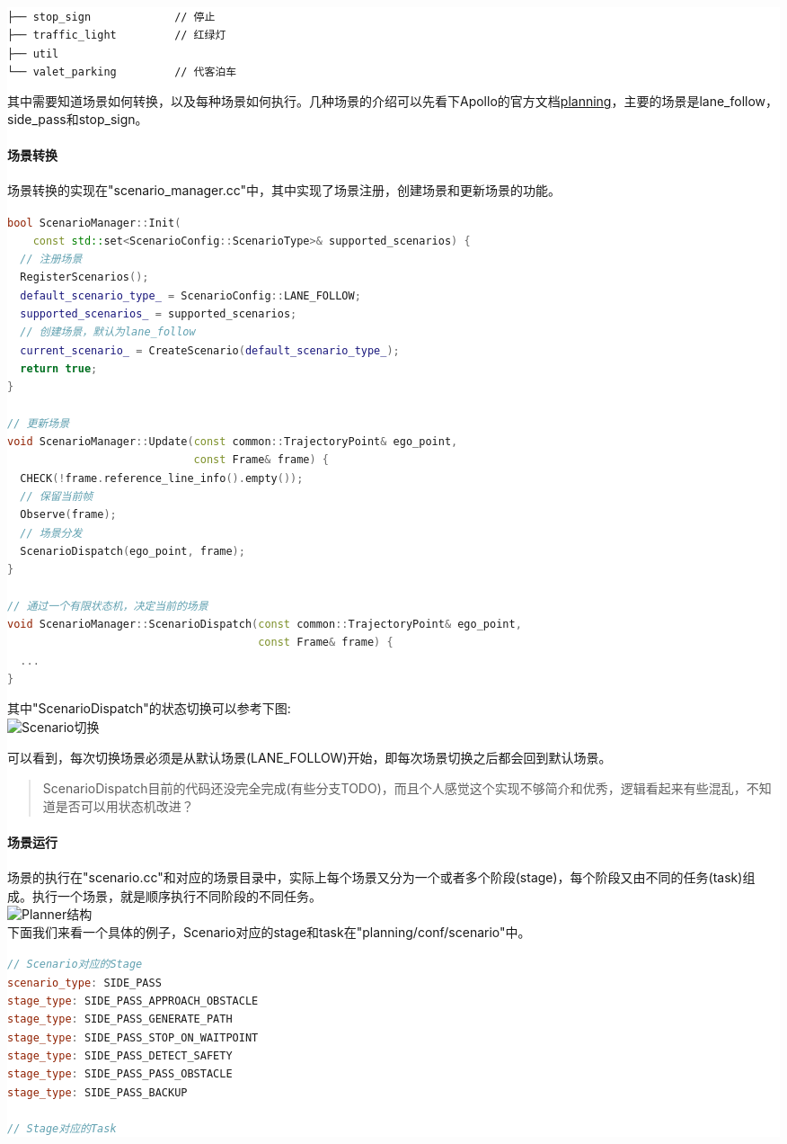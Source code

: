 ```
├── stop_sign             // 停止
├── traffic_light         // 红绿灯
├── util
└── valet_parking         // 代客泊车
```
其中需要知道场景如何转换，以及每种场景如何执行。几种场景的介绍可以先看下Apollo的官方文档[planning](https://github.com/ApolloAuto/apollo/blob/master/modules/planning/README.md)，主要的场景是lane_follow，side_pass和stop_sign。

<a name="scenario_update" />

#### 场景转换
场景转换的实现在"scenario_manager.cc"中，其中实现了场景注册，创建场景和更新场景的功能。  
```c++
bool ScenarioManager::Init(
    const std::set<ScenarioConfig::ScenarioType>& supported_scenarios) {
  // 注册场景
  RegisterScenarios();
  default_scenario_type_ = ScenarioConfig::LANE_FOLLOW;
  supported_scenarios_ = supported_scenarios;
  // 创建场景，默认为lane_follow
  current_scenario_ = CreateScenario(default_scenario_type_);
  return true;
}

// 更新场景
void ScenarioManager::Update(const common::TrajectoryPoint& ego_point,
                             const Frame& frame) {
  CHECK(!frame.reference_line_info().empty());
  // 保留当前帧
  Observe(frame);
  // 场景分发
  ScenarioDispatch(ego_point, frame);
}

// 通过一个有限状态机，决定当前的场景
void ScenarioManager::ScenarioDispatch(const common::TrajectoryPoint& ego_point,
                                       const Frame& frame) {
  ...
}

```
其中"ScenarioDispatch"的状态切换可以参考下图:  
![Scenario切换](img/flowchart.png)  

可以看到，每次切换场景必须是从默认场景(LANE_FOLLOW)开始，即每次场景切换之后都会回到默认场景。
> ScenarioDispatch目前的代码还没完全完成(有些分支TODO)，而且个人感觉这个实现不够简介和优秀，逻辑看起来有些混乱，不知道是否可以用状态机改进？

<a name="scenario_process" />

#### 场景运行
场景的执行在"scenario.cc"和对应的场景目录中，实际上每个场景又分为一个或者多个阶段(stage)，每个阶段又由不同的任务(task)组成。执行一个场景，就是顺序执行不同阶段的不同任务。  
![Planner结构](img/Planner.png)  
下面我们来看一个具体的例子，Scenario对应的stage和task在"planning/conf/scenario"中。
```c++
// Scenario对应的Stage
scenario_type: SIDE_PASS
stage_type: SIDE_PASS_APPROACH_OBSTACLE
stage_type: SIDE_PASS_GENERATE_PATH
stage_type: SIDE_PASS_STOP_ON_WAITPOINT
stage_type: SIDE_PASS_DETECT_SAFETY
stage_type: SIDE_PASS_PASS_OBSTACLE
stage_type: SIDE_PASS_BACKUP

// Stage对应的Task
```